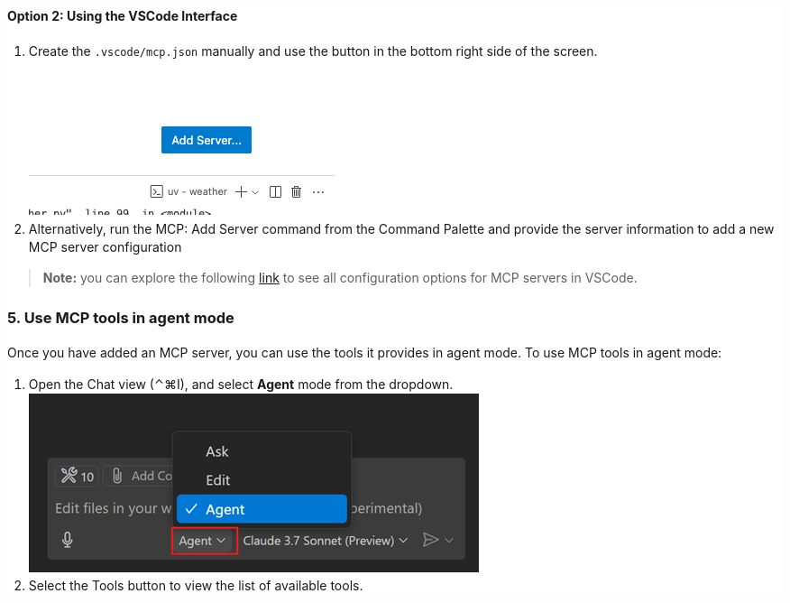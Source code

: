 #### Option 2: Using the VSCode Interface
1. Create the `.vscode/mcp.json` manually and use the button in the bottom right side of the screen.  
    ![Add MCP Server](../media/Add_Server.png)
2. Alternatively, run the MCP: Add Server command from the Command Palette and provide the server information to add a new MCP server configuration

> **Note:** you can explore the following [link](https://code.visualstudio.com/docs/copilot/chat/mcp-servers) to see all configuration options for MCP servers in VSCode.
### 5. Use MCP tools in agent mode
Once you have added an MCP server, you can use the tools it provides in agent mode. To use MCP tools in agent mode:
1. Open the Chat view (⌃⌘I), and select **Agent** mode from the dropdown.  
    ![Chat View](../media/Chat_View.png)
2. Select the Tools button to view the list of available tools.  
